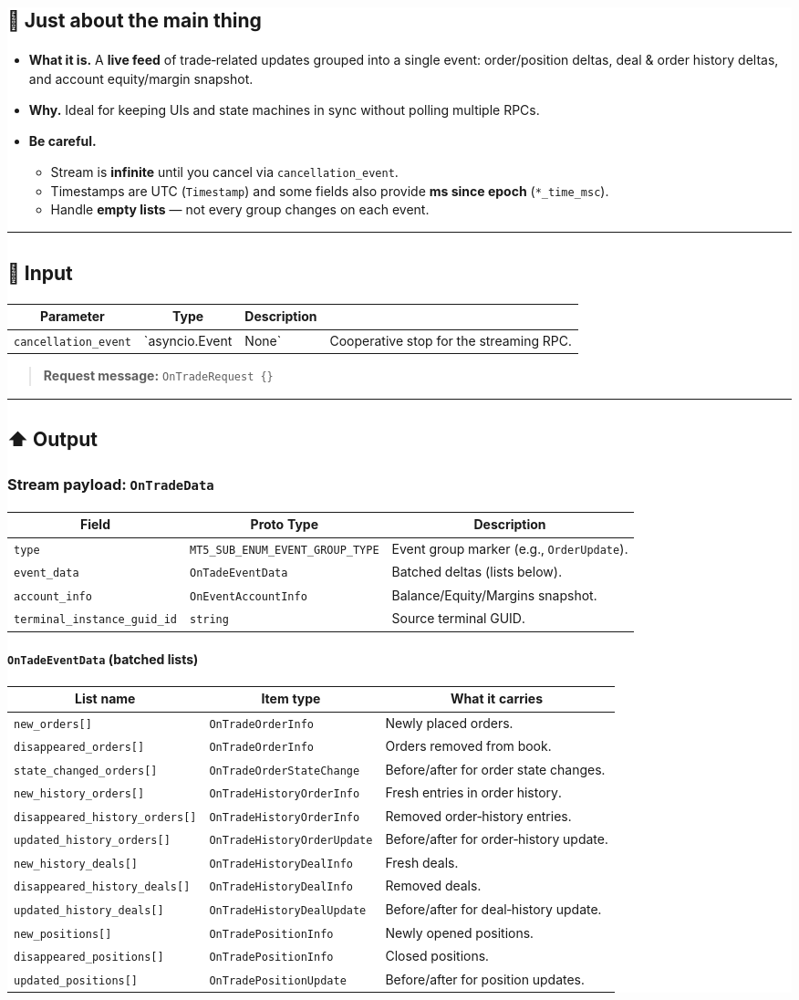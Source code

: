 
## 💬 Just about the main thing

* **What it is.** A **live feed** of trade‑related updates grouped into a single event: order/position deltas, deal & order history deltas, and account equity/margin snapshot.
* **Why.** Ideal for keeping UIs and state machines in sync without polling multiple RPCs.
* **Be careful.**

  * Stream is **infinite** until you cancel via `cancellation_event`.
  * Timestamps are UTC (`Timestamp`) and some fields also provide **ms since epoch** (`*_time_msc`).
  * Handle **empty lists** — not every group changes on each event.

---

## 🔽 Input

| Parameter            | Type                      | Description         |                                         |
| -------------------- | ------------------------- | ------------------- | --------------------------------------- |
| `cancellation_event` | \`asyncio.Event           | None\`              | Cooperative stop for the streaming RPC. |

> **Request message:** `OnTradeRequest {}`

---

## ⬆️ Output

### Stream payload: `OnTradeData`

| Field                       | Proto Type                      | Description                               |
| --------------------------- | ------------------------------- | ----------------------------------------- |
| `type`                      | `MT5_SUB_ENUM_EVENT_GROUP_TYPE` | Event group marker (e.g., `OrderUpdate`). |
| `event_data`                | `OnTadeEventData`               | Batched deltas (lists below).             |
| `account_info`              | `OnEventAccountInfo`            | Balance/Equity/Margins snapshot.          |
| `terminal_instance_guid_id` | `string`                        | Source terminal GUID.                     |

#### `OnTadeEventData` (batched lists)

| List name                      | Item type                   | What it carries                        |
| ------------------------------ | --------------------------- | -------------------------------------- |
| `new_orders[]`                 | `OnTradeOrderInfo`          | Newly placed orders.                   |
| `disappeared_orders[]`         | `OnTradeOrderInfo`          | Orders removed from book.              |
| `state_changed_orders[]`       | `OnTradeOrderStateChange`   | Before/after for order state changes.  |
| `new_history_orders[]`         | `OnTradeHistoryOrderInfo`   | Fresh entries in order history.        |
| `disappeared_history_orders[]` | `OnTradeHistoryOrderInfo`   | Removed order‑history entries.         |
| `updated_history_orders[]`     | `OnTradeHistoryOrderUpdate` | Before/after for order‑history update. |
| `new_history_deals[]`          | `OnTradeHistoryDealInfo`    | Fresh deals.                           |
| `disappeared_history_deals[]`  | `OnTradeHistoryDealInfo`    | Removed deals.                         |
| `updated_history_deals[]`      | `OnTradeHistoryDealUpdate`  | Before/after for deal‑history update.  |
| `new_positions[]`              | `OnTradePositionInfo`       | Newly opened positions.                |
| `disappeared_positions[]`      | `OnTradePositionInfo`       | Closed positions.                      |
| `updated_positions[]`          | `OnTradePositionUpdate`     | Before/after for position updates.     |
